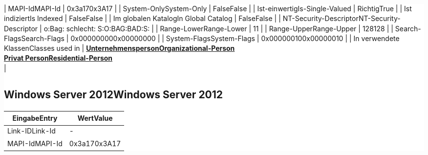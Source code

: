 | <span data-ttu-id="62830-249">MAPI-Id</span><span class="sxs-lookup"><span data-stu-id="62830-249">MAPI-Id</span></span>                | <span data-ttu-id="62830-250">0x3a17</span><span class="sxs-lookup"><span data-stu-id="62830-250">0x3A17</span></span>                                                                                                                          |
| <span data-ttu-id="62830-251">System-Only</span><span class="sxs-lookup"><span data-stu-id="62830-251">System-Only</span></span>            | <span data-ttu-id="62830-252">False</span><span class="sxs-lookup"><span data-stu-id="62830-252">False</span></span>                                                                                                                           |
| <span data-ttu-id="62830-253">Ist-einwertig</span><span class="sxs-lookup"><span data-stu-id="62830-253">Is-Single-Valued</span></span>       | <span data-ttu-id="62830-254">Richtig</span><span class="sxs-lookup"><span data-stu-id="62830-254">True</span></span>                                                                                                                            |
| <span data-ttu-id="62830-255">Ist indiziert</span><span class="sxs-lookup"><span data-stu-id="62830-255">Is Indexed</span></span>             | <span data-ttu-id="62830-256">False</span><span class="sxs-lookup"><span data-stu-id="62830-256">False</span></span>                                                                                                                           |
| <span data-ttu-id="62830-257">Im globalen Katalog</span><span class="sxs-lookup"><span data-stu-id="62830-257">In Global Catalog</span></span>      | <span data-ttu-id="62830-258">False</span><span class="sxs-lookup"><span data-stu-id="62830-258">False</span></span>                                                                                                                           |
| <span data-ttu-id="62830-259">NT-Security-Descriptor</span><span class="sxs-lookup"><span data-stu-id="62830-259">NT-Security-Descriptor</span></span> | <span data-ttu-id="62830-260">o:Bag: schlecht: S:</span><span class="sxs-lookup"><span data-stu-id="62830-260">O:BAG:BAD:S:</span></span>                                                                                                                    |
| <span data-ttu-id="62830-261">Range-Lower</span><span class="sxs-lookup"><span data-stu-id="62830-261">Range-Lower</span></span>            | <span data-ttu-id="62830-262">1</span><span class="sxs-lookup"><span data-stu-id="62830-262">1</span></span>                                                                                                                               |
| <span data-ttu-id="62830-263">Range-Upper</span><span class="sxs-lookup"><span data-stu-id="62830-263">Range-Upper</span></span>            | <span data-ttu-id="62830-264">128</span><span class="sxs-lookup"><span data-stu-id="62830-264">128</span></span>                                                                                                                             |
| <span data-ttu-id="62830-265">Search-Flags</span><span class="sxs-lookup"><span data-stu-id="62830-265">Search-Flags</span></span>           | <span data-ttu-id="62830-266">0x00000000</span><span class="sxs-lookup"><span data-stu-id="62830-266">0x00000000</span></span>                                                                                                                      |
| <span data-ttu-id="62830-267">System-Flags</span><span class="sxs-lookup"><span data-stu-id="62830-267">System-Flags</span></span>           | <span data-ttu-id="62830-268">0x00000010</span><span class="sxs-lookup"><span data-stu-id="62830-268">0x00000010</span></span>                                                                                                                      |
| <span data-ttu-id="62830-269">In verwendete Klassen</span><span class="sxs-lookup"><span data-stu-id="62830-269">Classes used in</span></span>        | [<span data-ttu-id="62830-270">**Unternehmensperson**</span><span class="sxs-lookup"><span data-stu-id="62830-270">**Organizational-Person**</span></span>](c-organizationalperson.md)<br/> [<span data-ttu-id="62830-271">**Privat Person**</span><span class="sxs-lookup"><span data-stu-id="62830-271">**Residential-Person**</span></span>](c-residentialperson.md)<br/> |



## <a name="windows-server-2012"></a><span data-ttu-id="62830-272">Windows Server 2012</span><span class="sxs-lookup"><span data-stu-id="62830-272">Windows Server 2012</span></span>



| <span data-ttu-id="62830-273">Eingabe</span><span class="sxs-lookup"><span data-stu-id="62830-273">Entry</span></span> | <span data-ttu-id="62830-274">Wert</span><span class="sxs-lookup"><span data-stu-id="62830-274">Value</span></span> |
|------------------------|---------------------------------------------------------------------------------------------------------------------------------|
| <span data-ttu-id="62830-275">Link-ID</span><span class="sxs-lookup"><span data-stu-id="62830-275">Link-Id</span></span>                | \-                                                                                                                              |
| <span data-ttu-id="62830-276">MAPI-Id</span><span class="sxs-lookup"><span data-stu-id="62830-276">MAPI-Id</span></span>                | <span data-ttu-id="62830-277">0x3a17</span><span class="sxs-lookup"><span data-stu-id="62830-277">0x3A17</span></span>                                                                                                                          |
